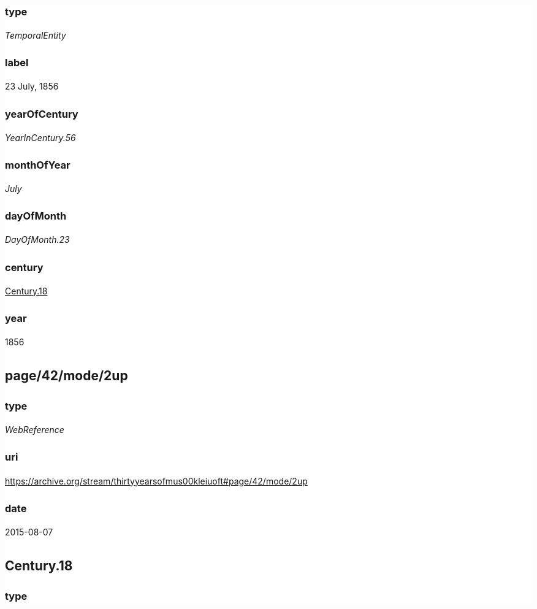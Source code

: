 ### type


*TemporalEntity*

### label


23 July, 1856

### yearOfCentury


*YearInCentury.56*

### monthOfYear


*July*

### dayOfMonth


*DayOfMonth.23*

### century


[Century.18](#Century.18)

### year


1856

## page/42/mode/2up

### type


*WebReference*

### uri


https://archive.org/stream/thirtyyearsofmus00kleiuoft#page/42/mode/2up

### date


2015-08-07

## Century.18

### type
